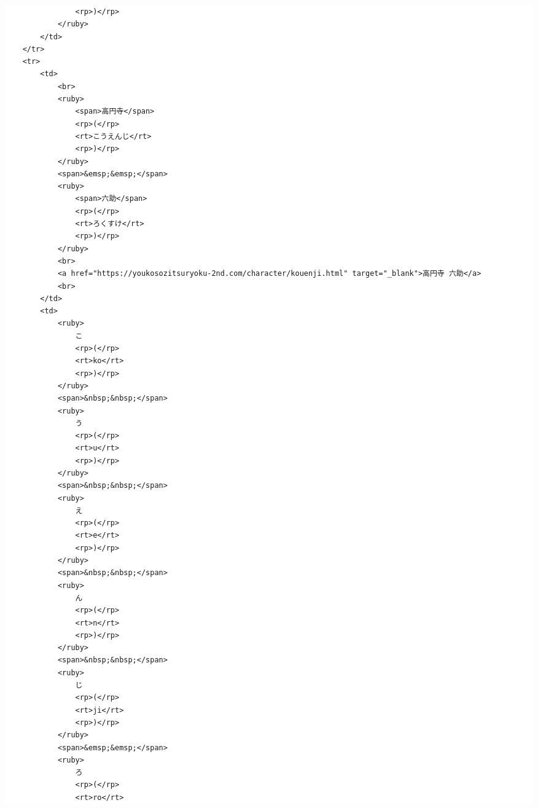                     <rp>)</rp>
                </ruby>
            </td>
        </tr>
        <tr>
            <td>
                <br>
                <ruby>
                    <span>高円寺</span>
                    <rp>(</rp>
                    <rt>こうえんじ</rt>
                    <rp>)</rp>
                </ruby>
                <span>&emsp;&emsp;</span>
                <ruby>
                    <span>六助</span>
                    <rp>(</rp>
                    <rt>ろくすけ</rt>
                    <rp>)</rp>
                </ruby>
                <br>
                <a href="https://youkosozitsuryoku-2nd.com/character/kouenji.html" target="_blank">高円寺 六助</a>
                <br>
            </td>
            <td>
                <ruby>
                    こ
                    <rp>(</rp>
                    <rt>ko</rt>
                    <rp>)</rp>
                </ruby>
                <span>&nbsp;&nbsp;</span>
                <ruby>
                    う
                    <rp>(</rp>
                    <rt>u</rt>
                    <rp>)</rp>
                </ruby>
                <span>&nbsp;&nbsp;</span>
                <ruby>
                    え
                    <rp>(</rp>
                    <rt>e</rt>
                    <rp>)</rp>
                </ruby>
                <span>&nbsp;&nbsp;</span>
                <ruby>
                    ん
                    <rp>(</rp>
                    <rt>n</rt>
                    <rp>)</rp>
                </ruby>
                <span>&nbsp;&nbsp;</span>
                <ruby>
                    じ
                    <rp>(</rp>
                    <rt>ji</rt>
                    <rp>)</rp>
                </ruby>
                <span>&emsp;&emsp;</span>
                <ruby>
                    ろ
                    <rp>(</rp>
                    <rt>ro</rt>